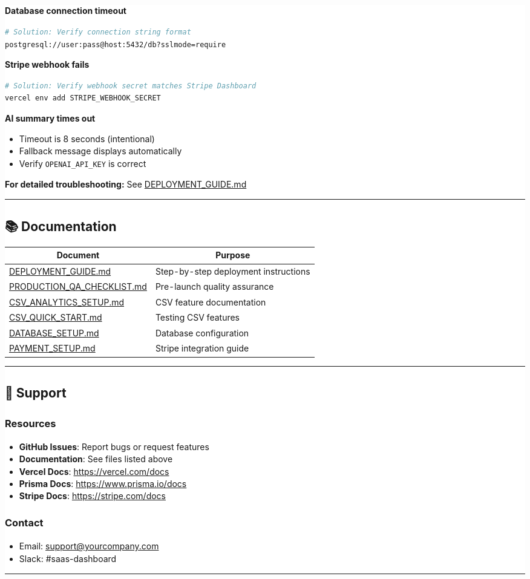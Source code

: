 **Database connection timeout**
```bash
# Solution: Verify connection string format
postgresql://user:pass@host:5432/db?sslmode=require
```

**Stripe webhook fails**
```bash
# Solution: Verify webhook secret matches Stripe Dashboard
vercel env add STRIPE_WEBHOOK_SECRET
```

**AI summary times out**
- Timeout is 8 seconds (intentional)
- Fallback message displays automatically
- Verify `OPENAI_API_KEY` is correct

**For detailed troubleshooting:** See [DEPLOYMENT_GUIDE.md](./DEPLOYMENT_GUIDE.md#troubleshooting)

---

## 📚 Documentation

| Document | Purpose |
|----------|---------|
| [DEPLOYMENT_GUIDE.md](./DEPLOYMENT_GUIDE.md) | Step-by-step deployment instructions |
| [PRODUCTION_QA_CHECKLIST.md](./PRODUCTION_QA_CHECKLIST.md) | Pre-launch quality assurance |
| [CSV_ANALYTICS_SETUP.md](./CSV_ANALYTICS_SETUP.md) | CSV feature documentation |
| [CSV_QUICK_START.md](./CSV_QUICK_START.md) | Testing CSV features |
| [DATABASE_SETUP.md](./DATABASE_SETUP.md) | Database configuration |
| [PAYMENT_SETUP.md](./PAYMENT_SETUP.md) | Stripe integration guide |

---

## 🤝 Support

### Resources
- **GitHub Issues**: Report bugs or request features
- **Documentation**: See files listed above
- **Vercel Docs**: https://vercel.com/docs
- **Prisma Docs**: https://www.prisma.io/docs
- **Stripe Docs**: https://stripe.com/docs

### Contact
- Email: support@yourcompany.com
- Slack: #saas-dashboard

---
